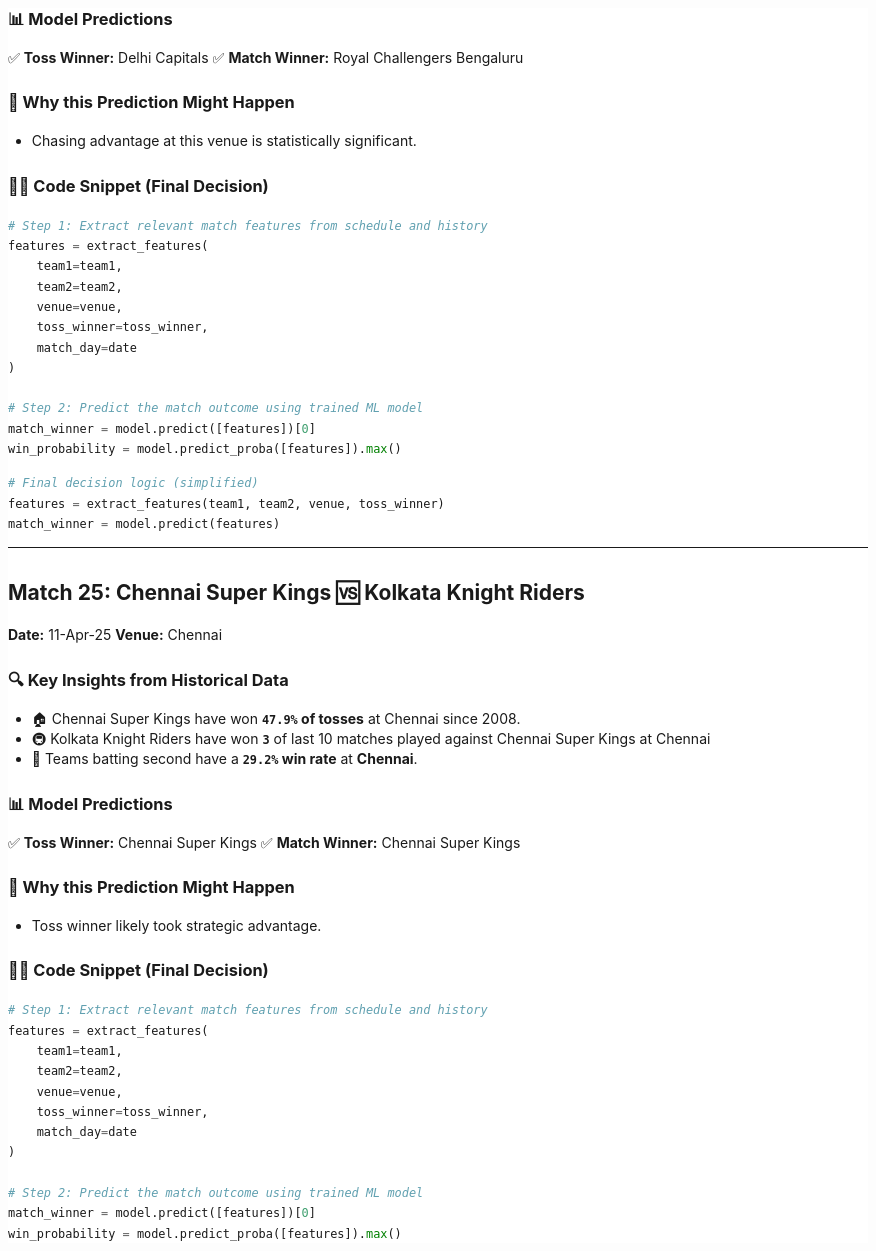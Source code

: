 ### 📊 Model Predictions
✅ **Toss Winner:** Delhi Capitals
✅ **Match Winner:** Royal Challengers Bengaluru

### 🧠 Why this Prediction Might Happen
- Chasing advantage at this venue is statistically significant.

### 👨‍💻 Code Snippet (Final Decision)
```python
# Step 1: Extract relevant match features from schedule and history
features = extract_features(
    team1=team1,
    team2=team2,
    venue=venue,
    toss_winner=toss_winner,
    match_day=date
)

# Step 2: Predict the match outcome using trained ML model
match_winner = model.predict([features])[0]
win_probability = model.predict_proba([features]).max()
```
```python
# Final decision logic (simplified)
features = extract_features(team1, team2, venue, toss_winner)
match_winner = model.predict(features)
```
---
## Match 25: Chennai Super Kings 🆚 Kolkata Knight Riders
**Date:** 11-Apr-25
**Venue:** Chennai

### 🔍 Key Insights from Historical Data
- 🏠 Chennai Super Kings have won **`47.9%` of tosses** at Chennai since 2008.
- 🚇 Kolkata Knight Riders have won **`3`** of last 10 matches played against Chennai Super Kings at Chennai
- 🎯 Teams batting second have a **`29.2%` win rate** at **Chennai**.

### 📊 Model Predictions
✅ **Toss Winner:** Chennai Super Kings
✅ **Match Winner:** Chennai Super Kings

### 🧠 Why this Prediction Might Happen
- Toss winner likely took strategic advantage.

### 👨‍💻 Code Snippet (Final Decision)
```python
# Step 1: Extract relevant match features from schedule and history
features = extract_features(
    team1=team1,
    team2=team2,
    venue=venue,
    toss_winner=toss_winner,
    match_day=date
)

# Step 2: Predict the match outcome using trained ML model
match_winner = model.predict([features])[0]
win_probability = model.predict_proba([features]).max()
```
```python
```